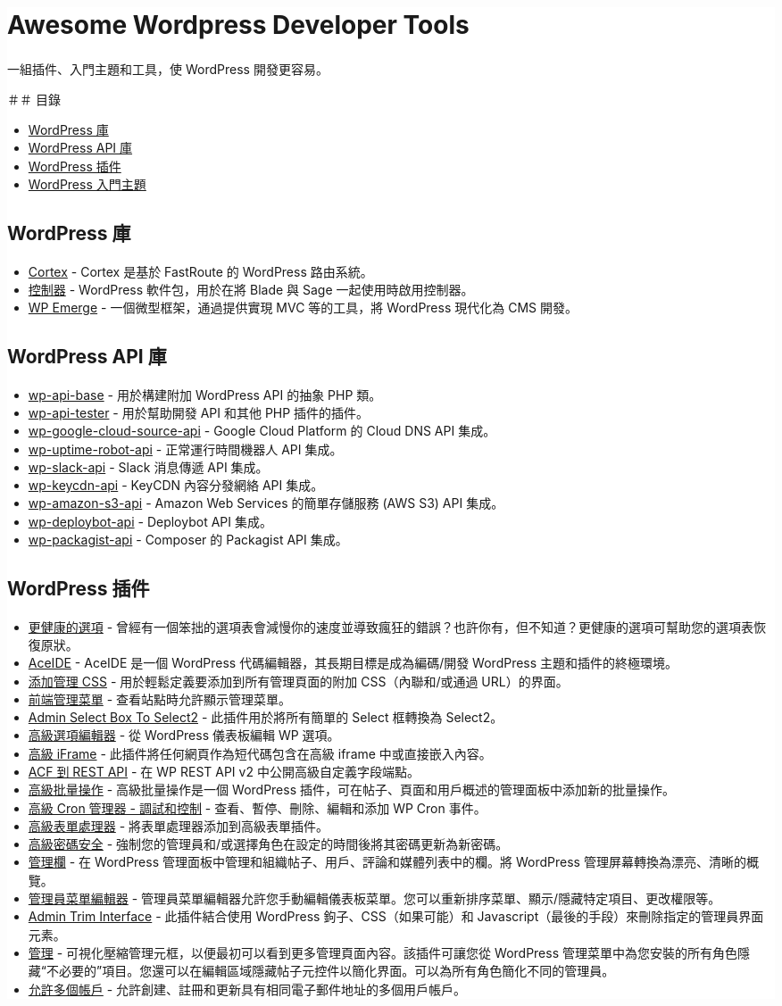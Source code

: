 # Awesome Wordpress Developer Tools
一組插件、入門主題和工具，使 WordPress 開發更容易。

＃＃ 目錄
* [WordPress 庫](#wordpress-libraries)
* [WordPress API 庫](#wordpress-api-libraries)
* [WordPress 插件](#wordpress-plugins)
* [WordPress 入門主題](#wordpress-starter-themes)

## WordPress 庫
* [Cortex](https://github.com/Brain-WP/Cortex) - Cortex 是基於 FastRoute 的 WordPress 路由系統。
* [控制器](https://github.com/soberwp/controller) - WordPress 軟件包，用於在將 Blade 與 Sage 一起使用時啟用控制器。
* [WP Emerge](https://github.com/htmlburger/wpemerge) - 一個微型框架，通過提供實現 MVC 等的工具，將 WordPress 現代化為 CMS 開發。

## WordPress API 庫
* [wp-api-base](https://github.com/wp-api-libraries/wp-api-base) - 用於構建附加 WordPress API 的抽象 PHP 類。
* [wp-api-tester](https://github.com/wp-api-libraries/wp-api-tester) - 用於幫助開發 API 和其他 PHP 插件的插件。
* [wp-google-cloud-source-api](https://github.com/wp-api-libraries/wp-google-cloud-source-api) - Google Cloud Platform 的 Cloud DNS API 集成。
* [wp-uptime-robot-api](https://github.com/wp-api-libraries/wp-uptime-robot-api) - 正常運行時間機器人 API 集成。
* [wp-slack-api](https://github.com/wp-api-libraries/wp-slack-api) - Slack 消息傳遞 API 集成。
* [wp-keycdn-api](https://github.com/wp-api-libraries/wp-keycdn-api) - KeyCDN 內容分發網絡 API 集成。
* [wp-amazon-s3-api](https://github.com/wp-api-libraries/wp-amazon-s3-api) - Amazon Web Services 的簡單存儲服務 (AWS S3) API 集成。
* [wp-deploybot-api](https://github.com/wp-api-libraries/wp-deploybot-api) - Deploybot API 集成。
* [wp-packagist-api](https://github.com/wp-api-libraries/wp-packagist-api) - Composer 的 Packagist API 集成。

## WordPress 插件
* [更健康的選項](https://github.com/zao-web/a-healthier-option) - 曾經有一個笨拙的選項表會減慢你的速度並導致瘋狂的錯誤？也許你有，但不知道？更健康的選項可幫助您的選項表恢復原狀。
* [AceIDE](https://wordpress.org/plugins/aceide/) - AceIDE 是一個 WordPress 代碼編輯器，其長期目標是成為編碼/開發 WordPress 主題和插件的終極環境。
* [添加管理 CSS](https://wordpress.org/plugins/add-admin-css/) - 用於輕鬆定義要添加到所有管理頁面的附加 CSS（內聯和/或通過 URL）的界面。
* [前端管理菜單](https://wordpress.org/plugins/admin-menu-in-frontend/) - 查看站點時允許顯示管理菜單。
* [Admin Select Box To Select2](https://wordpress.org/plugins/admin-select-box-to-select2/) - 此插件用於將所有簡單的 Select 框轉換為 Select2。
* [高級選項編輯器](https://wordpress.org/plugins/advanced-options-editor/) - 從 WordPress 儀表板編輯 WP 選項。
* [高級 iFrame](https://wordpress.org/plugins/advanced-iframe/) - 此插件將任何網頁作為短代碼包含在高級 iframe 中或直接嵌入內容。
* [ACF 到 REST API](https://wordpress.org/plugins/acf-to-rest-api/) - 在 WP REST API v2 中公開高級自定義字段端點。
* [高級批量操作](https://wordpress.org/plugins/bulk-actions/) - 高級批量操作是一個 WordPress 插件，可在帖子、頁面和用戶概述的管理面板中添加新的批量操作。
* [高級 Cron 管理器 - 調試和控制](https://wordpress.org/plugins/advanced-cron-manager/) - 查看、暫停、刪除、編輯和添加 WP Cron 事件。
* [高級表單處理器](https://wordpress.org/plugins/acf-processors/) - 將表單處理器添加到高級表單插件。
* [高級密碼安全](https://wordpress.org/plugins/advanced-password-security/) - 強制您的管理員和/或選擇角色在設定的時間後將其密碼更新為新密碼。
* [管理欄](https://wordpress.org/plugins/codepress-admin-columns/) - 在 WordPress 管理面板中管理和組織帖子、用戶、評論和媒體列表中的欄。將 WordPress 管理屏幕轉換為漂亮、清晰的概覽。
* [管理員菜單編輯器](https://wordpress.org/plugins/admin-menu-editor/) - 管理員菜單編輯器允許您手動編輯儀表板菜單。您可以重新排序菜單、顯示/隱藏特定項目、更改權限等。
* [Admin Trim Interface](https://wordpress.org/plugins/admin-trim-interface/) - 此插件結合使用 WordPress 鉤子、CSS（如果可能）和 Javascript（最後的手段）來刪除指定的管理員界面元素。
* [管理](https://wordpress.org/plugins/adminimize/) - 可視化壓縮管理元框，以便最初可以看到更多管理頁面內容。該插件可讓您從 WordPress 管理菜單中為您安裝的所有角色隱藏“不必要的”項目。您還可以在編輯區域隱藏帖子元控件以簡化界面。可以為所有角色簡化不同的管理員。
* [允許多個帳戶](https://wordpress.org/plugins/allow-multiple-accounts/) - 允許創建、註冊和更新具有相同電子郵件地址的多個用戶帳戶。